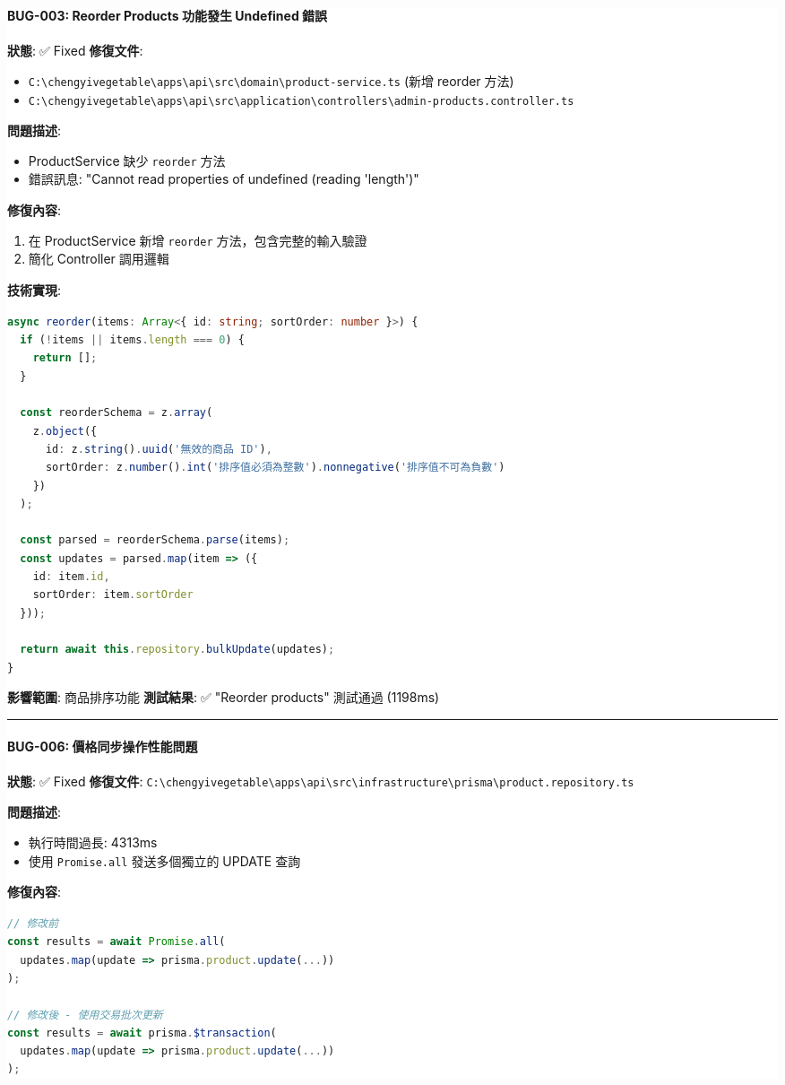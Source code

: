 #### BUG-003: Reorder Products 功能發生 Undefined 錯誤
**狀態**: ✅ Fixed
**修復文件**:
- `C:\chengyivegetable\apps\api\src\domain\product-service.ts` (新增 reorder 方法)
- `C:\chengyivegetable\apps\api\src\application\controllers\admin-products.controller.ts`

**問題描述**:
- ProductService 缺少 `reorder` 方法
- 錯誤訊息: "Cannot read properties of undefined (reading 'length')"

**修復內容**:
1. 在 ProductService 新增 `reorder` 方法，包含完整的輸入驗證
2. 簡化 Controller 調用邏輯

**技術實現**:
```typescript
async reorder(items: Array<{ id: string; sortOrder: number }>) {
  if (!items || items.length === 0) {
    return [];
  }

  const reorderSchema = z.array(
    z.object({
      id: z.string().uuid('無效的商品 ID'),
      sortOrder: z.number().int('排序值必須為整數').nonnegative('排序值不可為負數')
    })
  );

  const parsed = reorderSchema.parse(items);
  const updates = parsed.map(item => ({
    id: item.id,
    sortOrder: item.sortOrder
  }));

  return await this.repository.bulkUpdate(updates);
}
```

**影響範圍**: 商品排序功能
**測試結果**: ✅ "Reorder products" 測試通過 (1198ms)

---

#### BUG-006: 價格同步操作性能問題
**狀態**: ✅ Fixed
**修復文件**: `C:\chengyivegetable\apps\api\src\infrastructure\prisma\product.repository.ts`

**問題描述**:
- 執行時間過長: 4313ms
- 使用 `Promise.all` 發送多個獨立的 UPDATE 查詢

**修復內容**:
```typescript
// 修改前
const results = await Promise.all(
  updates.map(update => prisma.product.update(...))
);

// 修改後 - 使用交易批次更新
const results = await prisma.$transaction(
  updates.map(update => prisma.product.update(...))
);
```
